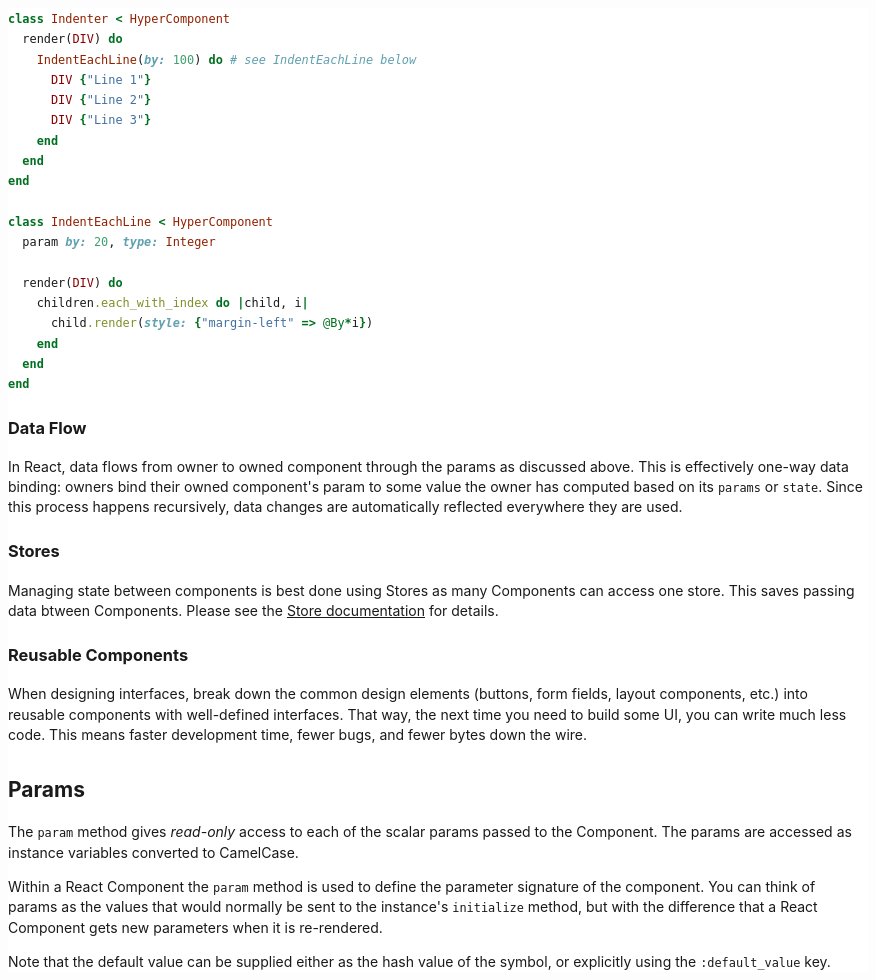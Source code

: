 ```ruby
class Indenter < HyperComponent
  render(DIV) do
    IndentEachLine(by: 100) do # see IndentEachLine below
      DIV {"Line 1"}
      DIV {"Line 2"}
      DIV {"Line 3"}
    end
  end
end

class IndentEachLine < HyperComponent
  param by: 20, type: Integer

  render(DIV) do
    children.each_with_index do |child, i|
      child.render(style: {"margin-left" => @By*i})
    end
  end
end
```

### Data Flow

In React, data flows from owner to owned component through the params as discussed above. This is effectively one-way data binding: owners bind their owned component's param to some value the owner has computed based on its `params` or `state`. Since this process happens recursively, data changes are automatically reflected everywhere they are used.

### Stores

Managing state between components is best done using Stores as many Components can access one store. This saves passing data btween Components. Please see the [Store documentation](/docs/dsl-client/hyper-store) for details.

### Reusable Components

When designing interfaces, break down the common design elements (buttons, form fields, layout components, etc.) into reusable components with well-defined interfaces. That way, the next time you need to build some UI, you can write much less code. This means faster development time, fewer bugs, and fewer bytes down the wire.

## Params

The `param` method gives *read-only* access to each of the scalar params passed to the Component. The params are accessed as instance variables converted to CamelCase.

Within a React Component the `param` method is used to define the parameter signature of the component.  You can think of params as
the values that would normally be sent to the instance's `initialize` method, but with the difference that a React Component gets new parameters when it is re-rendered.  

Note that the default value can be supplied either as the hash value of the symbol, or explicitly using the `:default_value` key.

